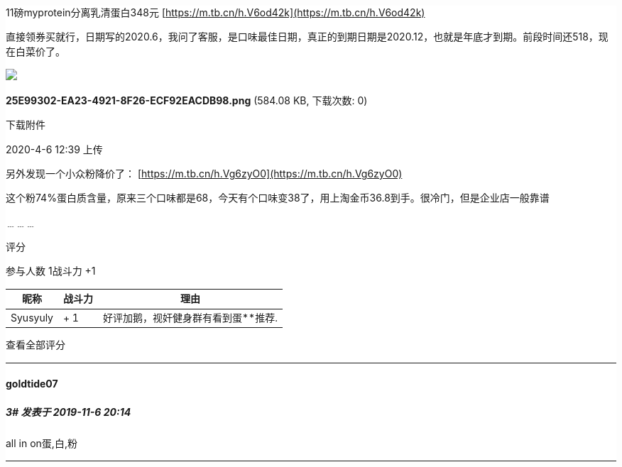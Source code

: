 11磅myprotein分离乳清蛋白348元
[https://m.tb.cn/h.V6od42k](https://m.tb.cn/h.V6od42k)

直接领券买就行，日期写的2020.6，我问了客服，是口味最佳日期，真正的到期日期是2020.12，也就是年底才到期。前段时间还518，现在白菜价了。

<img src="https://img.saraba1st.com/forum/202004/06/123906njxitxxk1tu1c91m.png" referrerpolicy="no-referrer">


<strong>25E99302-EA23-4921-8F26-ECF92EACDB98.png</strong> (584.08 KB, 下载次数: 0)

下载附件

2020-4-6 12:39 上传






另外发现一个小众粉降价了：
[https://m.tb.cn/h.Vg6zyO0](https://m.tb.cn/h.Vg6zyO0)

这个粉74%蛋白质含量，原来三个口味都是68，今天有个口味变38了，用上淘金币36.8到手。很冷门，但是企业店一般靠谱







﹍﹍﹍

评分





 参与人数 1战斗力 +1

|昵称|战斗力|理由|
|----|---|---|
| Syusyuly| + 1|好评加鹅，视奸健身群有看到蛋**推荐.|



查看全部评分






-----

####  goldtide07  
##### 3#       发表于 2019-11-6 20:14




all in
on蛋,白,粉







-----
